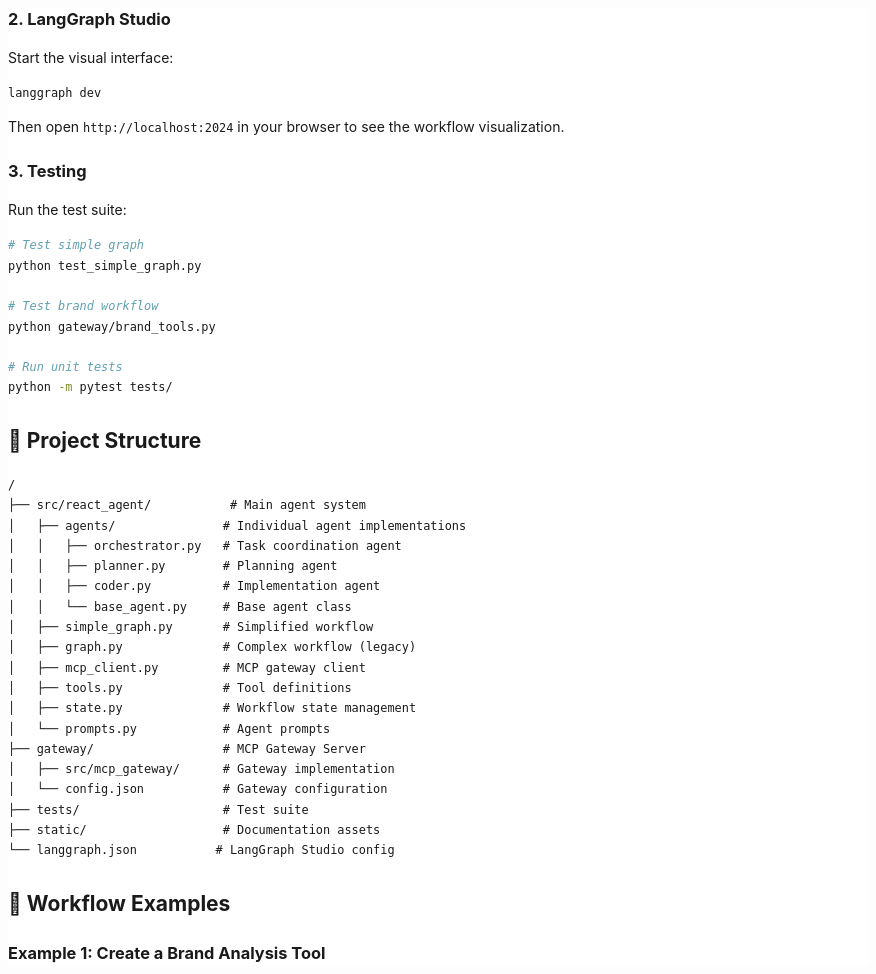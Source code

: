 ### 2. LangGraph Studio

Start the visual interface:

```bash
langgraph dev
```

Then open `http://localhost:2024` in your browser to see the workflow visualization.

### 3. Testing

Run the test suite:

```bash
# Test simple graph
python test_simple_graph.py

# Test brand workflow
python gateway/brand_tools.py

# Run unit tests
python -m pytest tests/
```

## 📁 Project Structure

```
/
├── src/react_agent/           # Main agent system
│   ├── agents/               # Individual agent implementations
│   │   ├── orchestrator.py   # Task coordination agent
│   │   ├── planner.py        # Planning agent
│   │   ├── coder.py          # Implementation agent
│   │   └── base_agent.py     # Base agent class
│   ├── simple_graph.py       # Simplified workflow
│   ├── graph.py              # Complex workflow (legacy)
│   ├── mcp_client.py         # MCP gateway client
│   ├── tools.py              # Tool definitions
│   ├── state.py              # Workflow state management
│   └── prompts.py            # Agent prompts
├── gateway/                  # MCP Gateway Server
│   ├── src/mcp_gateway/      # Gateway implementation
│   └── config.json           # Gateway configuration
├── tests/                    # Test suite
├── static/                   # Documentation assets
└── langgraph.json           # LangGraph Studio config
```

## 🔄 Workflow Examples

### Example 1: Create a Brand Analysis Tool
